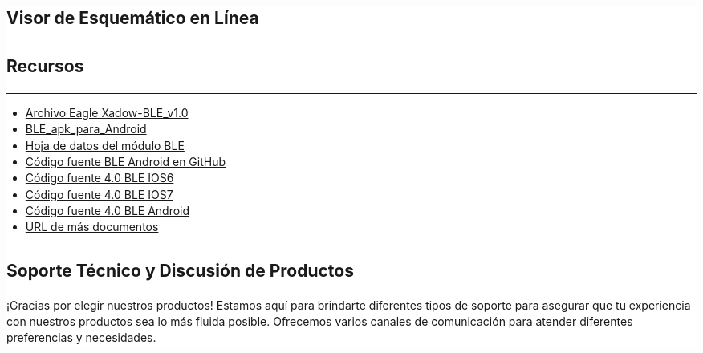 
## Visor de Esquemático en Línea
<div className="altium-ecad-viewer" data-project-src="https://files.seeedstudio.com/wiki/Xadow_BLE/res/Xadow-BLE_v1.0_20131224.zip" style={{borderRadius: '0px 0px 4px 4px', height: 500, borderStyle: 'solid', borderWidth: 1, borderColor: 'rgb(241, 241, 241)', overflow: 'hidden', maxWidth: 1280, maxHeight: 700, boxSizing: 'border-box'}}>
</div>


## Recursos
---
- [Archivo Eagle Xadow-BLE_v1.0](https://files.seeedstudio.com/wiki/Xadow_BLE/res/Xadow-BLE_v1.0_20131224.zip)
- [BLE_apk_para_Android](https://files.seeedstudio.com/wiki/Xadow_BLE/res/HMBLEComAssistant.rar)
- [Hoja de datos del módulo BLE](https://files.seeedstudio.com/wiki/Xadow_BLE/res/Bluetooth4_en.pdf)
- [Código fuente BLE Android en GitHub](https://github.com/Seeed-Studio/BLE_Example)
- [Código fuente 4.0 BLE IOS6](https://files.seeedstudio.com/wiki/Xadow_BLE/res/HMSoft_ios6.zip)
- [Código fuente 4.0 BLE IOS7](https://files.seeedstudio.com/wiki/Xadow_BLE/res/File-HMSoft_ios7.zip)
- [Código fuente 4.0 BLE Android](https://files.seeedstudio.com/wiki/Xadow_BLE/res/File-BluetoothLeGatt.rar)
- [URL de más documentos](http://www.huamaosoft.com/index_en.asp?page=2&ID=1)

## Soporte Técnico y Discusión de Productos

¡Gracias por elegir nuestros productos! Estamos aquí para brindarte diferentes tipos de soporte para asegurar que tu experiencia con nuestros productos sea lo más fluida posible. Ofrecemos varios canales de comunicación para atender diferentes preferencias y necesidades.

<div class="button_tech_support_container">
<a href="https://forum.seeedstudio.com/" class="button_forum"></a> 
<a href="https://www.seeedstudio.com/contacts" class="button_email"></a>
</div>

<div class="button_tech_support_container">
<a href="https://discord.gg/eWkprNDMU7" class="button_discord"></a> 
<a href="https://github.com/Seeed-Studio/wiki-documents/discussions/69" class="button_discussion"></a>
</div>
